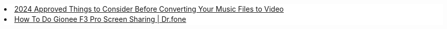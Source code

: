 <li><a href="https://ai-video-apps.techidaily.com/2024-approved-things-to-consider-before-converting-your-music-files-to-video/"><u>2024 Approved Things to Consider Before Converting Your Music Files to Video</u></a></li>
<li><a href="https://screen-mirror.techidaily.com/how-to-do-gionee-f3-pro-screen-sharing-drfone-by-drfone-android/"><u>How To Do Gionee F3 Pro Screen Sharing | Dr.fone</u></a></li>
</ul></div>


